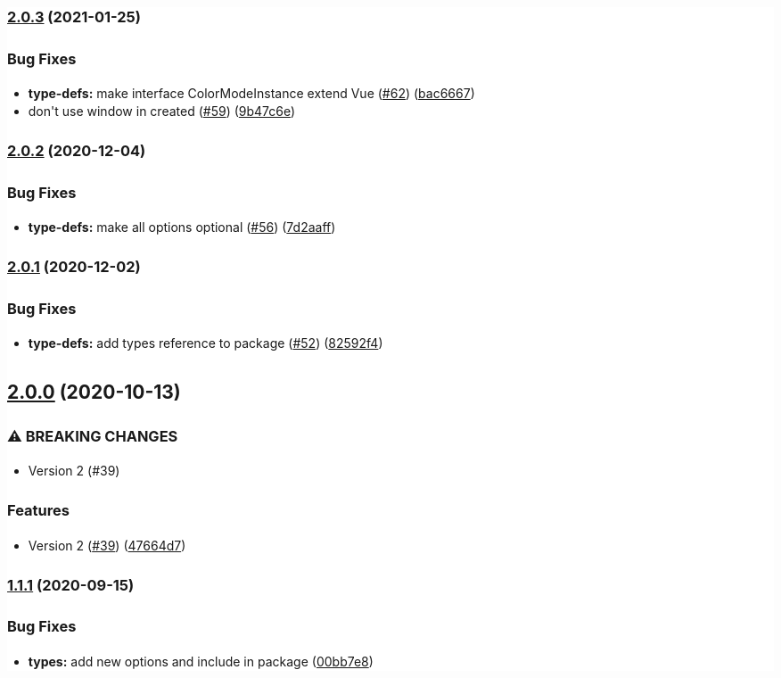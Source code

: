### [2.0.3](https://github.com/nuxt-modules/color-mode/compare/v2.0.2...v2.0.3) (2021-01-25)


### Bug Fixes

* **type-defs:** make interface ColorModeInstance extend Vue ([#62](https://github.com/nuxt-modules/color-mode/issues/62)) ([bac6667](https://github.com/nuxt-modules/color-mode/commit/bac6667553c1801cd6aaefcce0d829bab03d663a))
* don't use window in created ([#59](https://github.com/nuxt-modules/color-mode/issues/59)) ([9b47c6e](https://github.com/nuxt-modules/color-mode/commit/9b47c6ea630e35c8958a62f5b645fd3ef7216846))

### [2.0.2](https://github.com/nuxt-modules/color-mode/compare/v2.0.1...v2.0.2) (2020-12-04)


### Bug Fixes

* **type-defs:** make all options optional ([#56](https://github.com/nuxt-modules/color-mode/issues/56)) ([7d2aaff](https://github.com/nuxt-modules/color-mode/commit/7d2aaff02d0e81327a88be67310ef49263055bad))

### [2.0.1](https://github.com/nuxt-modules/color-mode/compare/v2.0.0...v2.0.1) (2020-12-02)


### Bug Fixes

* **type-defs:** add types reference to package ([#52](https://github.com/nuxt-modules/color-mode/issues/52)) ([82592f4](https://github.com/nuxt-modules/color-mode/commit/82592f4451f696bb8cf2c5d2282fc7b60ac7cbb5))

## [2.0.0](https://github.com/nuxt-modules/color-mode/compare/v1.1.1...v2.0.0) (2020-10-13)


### ⚠ BREAKING CHANGES

* Version 2 (#39)

### Features

* Version 2 ([#39](https://github.com/nuxt-modules/color-mode/issues/39)) ([47664d7](https://github.com/nuxt-modules/color-mode/commit/47664d76dc76a44ff270a6cd8569f512e5b004f3))

### [1.1.1](https://github.com/nuxt-modules/color-mode/compare/v1.1.0...v1.1.1) (2020-09-15)


### Bug Fixes

* **types:** add new options and include in package ([00bb7e8](https://github.com/nuxt-modules/color-mode/commit/00bb7e85a114e5f50941b5445395b7b09d9a5a68))
